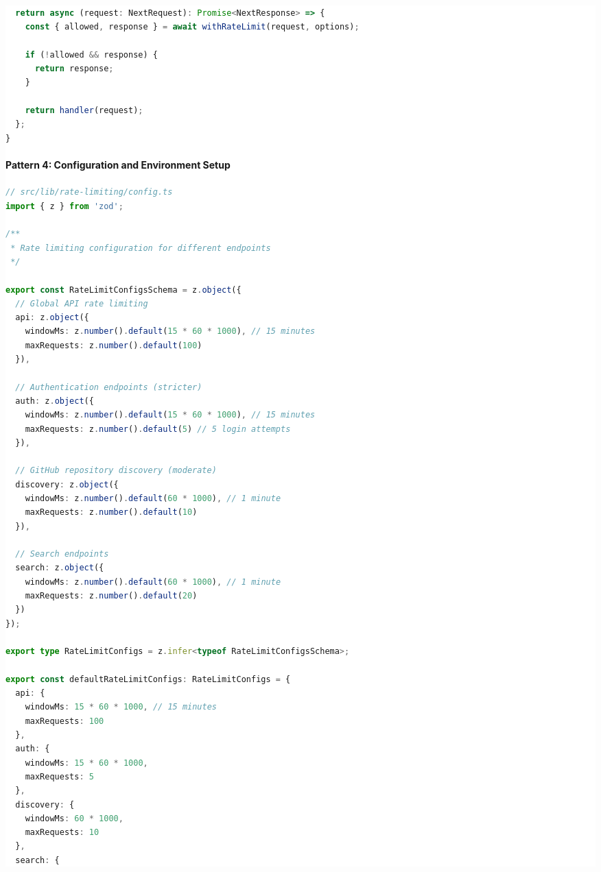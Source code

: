```typescript
  return async (request: NextRequest): Promise<NextResponse> => {
    const { allowed, response } = await withRateLimit(request, options);
    
    if (!allowed && response) {
      return response;
    }

    return handler(request);
  };
}
```

#### Pattern 4: Configuration and Environment Setup

```typescript
// src/lib/rate-limiting/config.ts
import { z } from 'zod';

/**
 * Rate limiting configuration for different endpoints
 */

export const RateLimitConfigsSchema = z.object({
  // Global API rate limiting
  api: z.object({
    windowMs: z.number().default(15 * 60 * 1000), // 15 minutes
    maxRequests: z.number().default(100)
  }),
  
  // Authentication endpoints (stricter)
  auth: z.object({
    windowMs: z.number().default(15 * 60 * 1000), // 15 minutes
    maxRequests: z.number().default(5) // 5 login attempts
  }),
  
  // GitHub repository discovery (moderate)
  discovery: z.object({
    windowMs: z.number().default(60 * 1000), // 1 minute
    maxRequests: z.number().default(10)
  }),
  
  // Search endpoints
  search: z.object({
    windowMs: z.number().default(60 * 1000), // 1 minute
    maxRequests: z.number().default(20)
  })
});

export type RateLimitConfigs = z.infer<typeof RateLimitConfigsSchema>;

export const defaultRateLimitConfigs: RateLimitConfigs = {
  api: {
    windowMs: 15 * 60 * 1000, // 15 minutes
    maxRequests: 100
  },
  auth: {
    windowMs: 15 * 60 * 1000,
    maxRequests: 5
  },
  discovery: {
    windowMs: 60 * 1000,
    maxRequests: 10
  },
  search: {
```